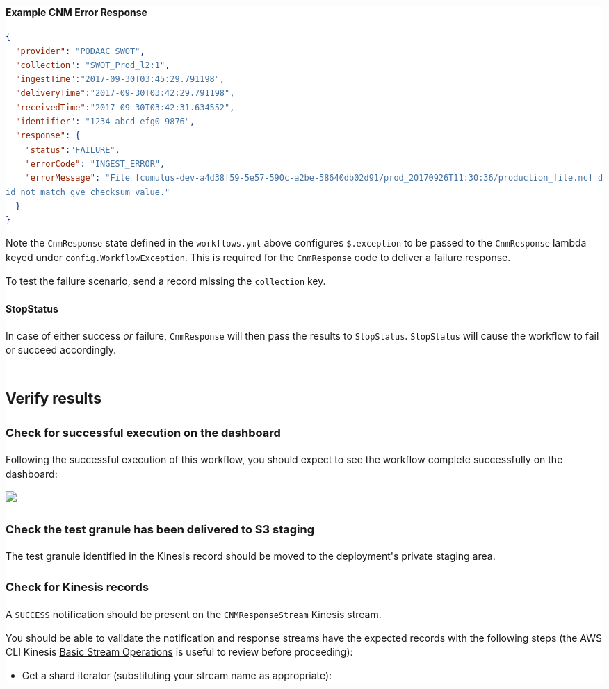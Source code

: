 **Example CNM Error Response**

```json
{
  "provider": "PODAAC_SWOT",
  "collection": "SWOT_Prod_l2:1",
  "ingestTime":"2017-09-30T03:45:29.791198",
  "deliveryTime":"2017-09-30T03:42:29.791198",
  "receivedTime":"2017-09-30T03:42:31.634552",
  "identifier": "1234-abcd-efg0-9876",
  "response": {
    "status":"FAILURE",
    "errorCode": "INGEST_ERROR",
    "errorMessage": "File [cumulus-dev-a4d38f59-5e57-590c-a2be-58640db02d91/prod_20170926T11:30:36/production_file.nc] did not match gve checksum value."
  }
}
```

Note the `CnmResponse` state defined in the `workflows.yml` above configures `$.exception` to be passed to the `CnmResponse` lambda keyed under `config.WorkflowException`. This is required for the `CnmResponse` code to deliver a failure response.

To test the failure scenario, send a record missing the `collection` key.

#### StopStatus

In case of either success *or* failure, `CnmResponse` will then pass the results to `StopStatus`. `StopStatus` will cause the workflow to fail or succeed accordingly.

-----------
## Verify results

### Check for successful execution on the dashboard

Following the successful execution of this workflow, you should expect to see the workflow complete successfully on the dashboard:

![](assets/cnm_success_example.png)

### Check the test granule has been delivered to S3 staging

The test granule identified in the Kinesis record should be moved to the deployment's private staging area.

### Check for Kinesis records

A `SUCCESS` notification should be present on the `CNMResponseStream` Kinesis stream.

You should be able to validate the notification and response streams have the expected records with the following steps (the AWS CLI Kinesis [Basic Stream Operations](https://docs.aws.amazon.com/streams/latest/dev/fundamental-stream.html) is useful to review before proceeding):

- Get a shard iterator (substituting your stream name as appropriate):
